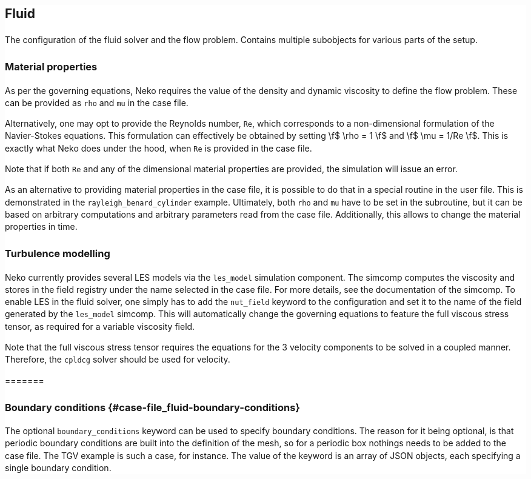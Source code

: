 ## Fluid

The configuration of the fluid solver and the flow problem.
Contains multiple subobjects for various parts of the setup.

### Material properties
As per the governing equations, Neko requires the value of the density and
dynamic viscosity to define the flow problem. These can be provided as `rho` and
`mu` in the case file.

Alternatively, one may opt to provide the Reynolds number, `Re`, which
corresponds to a non-dimensional formulation of the Navier-Stokes equations.
This formulation can effectively be obtained by setting \f$ \rho = 1 \f$ and \f$
\mu = 1/Re \f$. This is exactly what Neko does under the hood, when `Re` is
provided in the case file.

Note that if both `Re` and any of the dimensional material properties are
provided, the simulation will issue an error.

As an alternative to providing material properties in the case file, it is
possible to do that in a special routine in the user file. This is demonstrated
in the `rayleigh_benard_cylinder` example. Ultimately, both `rho` and `mu` have
to be set in the subroutine, but it can be based on arbitrary computations and
arbitrary parameters read from the case file. Additionally, this allows to
change the material properties in time.

### Turbulence modelling

Neko currently provides several LES models via the `les_model` simulation
component. The simcomp computes the viscosity and stores in the field registry
under the name selected in the case file. For more details, see the
documentation of the simcomp. To enable LES in the fluid solver, one simply has
to add the `nut_field` keyword to the configuration and set it to the name of
the field generated by the `les_model` simcomp. This will automatically change
the governing equations to feature the full viscous stress tensor, as required
for a variable viscosity field.

Note that the full viscous stress tensor requires the equations for the 3
velocity components to be solved in a coupled manner. Therefore, the `cpldcg`
solver should be used for velocity.

=======
### Boundary conditions {#case-file_fluid-boundary-conditions}
The optional `boundary_conditions` keyword can be used to specify boundary
conditions. The reason for it being optional, is that periodic boundary
conditions are built into the definition of the  mesh, so for a periodic box
nothings needs to be added to the case file. The TGV example is such a case, for
instance.
The value of the keyword is an array of JSON objects, each specifying a single
boundary condition.
